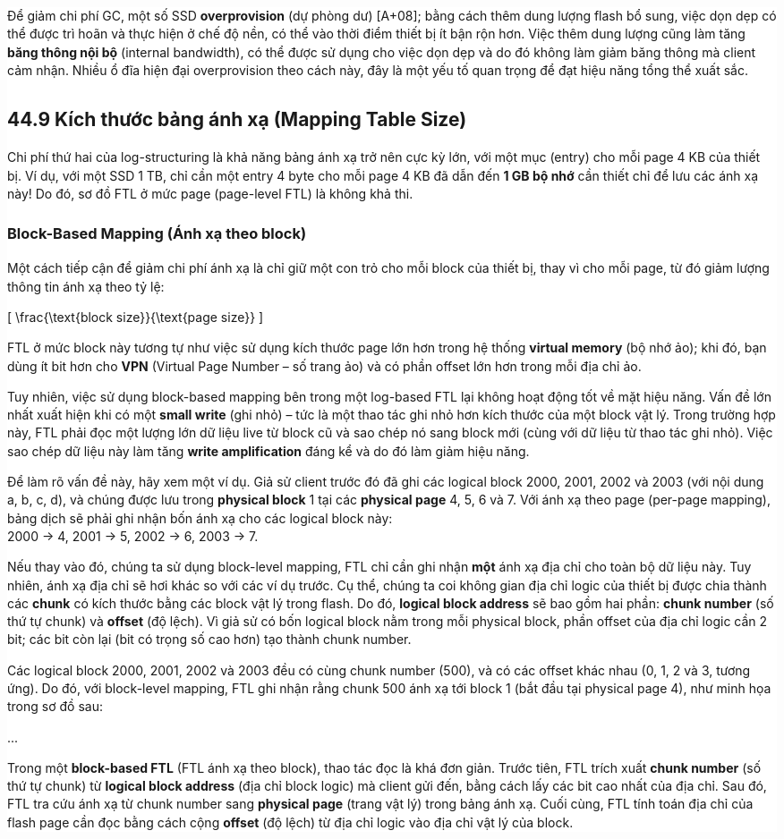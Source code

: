 Để giảm chi phí GC, một số SSD **overprovision** (dự phòng dư) [A+08]; bằng cách thêm dung lượng flash bổ sung, việc dọn dẹp có thể được trì hoãn và thực hiện ở chế độ nền, có thể vào thời điểm thiết bị ít bận rộn hơn. Việc thêm dung lượng cũng làm tăng **băng thông nội bộ** (internal bandwidth), có thể được sử dụng cho việc dọn dẹp và do đó không làm giảm băng thông mà client cảm nhận. Nhiều ổ đĩa hiện đại overprovision theo cách này, đây là một yếu tố quan trọng để đạt hiệu năng tổng thể xuất sắc.


## 44.9 Kích thước bảng ánh xạ (Mapping Table Size)

Chi phí thứ hai của log-structuring là khả năng bảng ánh xạ trở nên cực kỳ lớn, với một mục (entry) cho mỗi page 4 KB của thiết bị. Ví dụ, với một SSD 1 TB, chỉ cần một entry 4 byte cho mỗi page 4 KB đã dẫn đến **1 GB bộ nhớ** cần thiết chỉ để lưu các ánh xạ này! Do đó, sơ đồ FTL ở mức page (page-level FTL) là không khả thi.


### Block-Based Mapping (Ánh xạ theo block)

Một cách tiếp cận để giảm chi phí ánh xạ là chỉ giữ một con trỏ cho mỗi block của thiết bị, thay vì cho mỗi page, từ đó giảm lượng thông tin ánh xạ theo tỷ lệ:

[
\frac{\text{block size}}{\text{page size}}
\]

FTL ở mức block này tương tự như việc sử dụng kích thước page lớn hơn trong hệ thống **virtual memory** (bộ nhớ ảo); khi đó, bạn dùng ít bit hơn cho **VPN** (Virtual Page Number – số trang ảo) và có phần offset lớn hơn trong mỗi địa chỉ ảo.

Tuy nhiên, việc sử dụng block-based mapping bên trong một log-based FTL lại không hoạt động tốt về mặt hiệu năng. Vấn đề lớn nhất xuất hiện khi có một **small write** (ghi nhỏ) – tức là một thao tác ghi nhỏ hơn kích thước của một block vật lý. Trong trường hợp này, FTL phải đọc một lượng lớn dữ liệu live từ block cũ và sao chép nó sang block mới (cùng với dữ liệu từ thao tác ghi nhỏ). Việc sao chép dữ liệu này làm tăng **write amplification** đáng kể và do đó làm giảm hiệu năng.

Để làm rõ vấn đề này, hãy xem một ví dụ. Giả sử client trước đó đã ghi các logical block 2000, 2001, 2002 và 2003 (với nội dung a, b, c, d), và chúng được lưu trong **physical block** 1 tại các **physical page** 4, 5, 6 và 7. Với ánh xạ theo page (per-page mapping), bảng dịch sẽ phải ghi nhận bốn ánh xạ cho các logical block này:  
2000 → 4, 2001 → 5, 2002 → 6, 2003 → 7.

Nếu thay vào đó, chúng ta sử dụng block-level mapping, FTL chỉ cần ghi nhận **một** ánh xạ địa chỉ cho toàn bộ dữ liệu này. Tuy nhiên, ánh xạ địa chỉ sẽ hơi khác so với các ví dụ trước. Cụ thể, chúng ta coi không gian địa chỉ logic của thiết bị được chia thành các **chunk** có kích thước bằng các block vật lý trong flash. Do đó, **logical block address** sẽ bao gồm hai phần: **chunk number** (số thứ tự chunk) và **offset** (độ lệch). Vì giả sử có bốn logical block nằm trong mỗi physical block, phần offset của địa chỉ logic cần 2 bit; các bit còn lại (bit có trọng số cao hơn) tạo thành chunk number.

Các logical block 2000, 2001, 2002 và 2003 đều có cùng chunk number (500), và có các offset khác nhau (0, 1, 2 và 3, tương ứng). Do đó, với block-level mapping, FTL ghi nhận rằng chunk 500 ánh xạ tới block 1 (bắt đầu tại physical page 4), như minh họa trong sơ đồ sau:  

...

Trong một **block-based FTL** (FTL ánh xạ theo block), thao tác đọc là khá đơn giản. Trước tiên, FTL trích xuất **chunk number** (số thứ tự chunk) từ **logical block address** (địa chỉ block logic) mà client gửi đến, bằng cách lấy các bit cao nhất của địa chỉ. Sau đó, FTL tra cứu ánh xạ từ chunk number sang **physical page** (trang vật lý) trong bảng ánh xạ. Cuối cùng, FTL tính toán địa chỉ của flash page cần đọc bằng cách cộng **offset** (độ lệch) từ địa chỉ logic vào địa chỉ vật lý của block.
